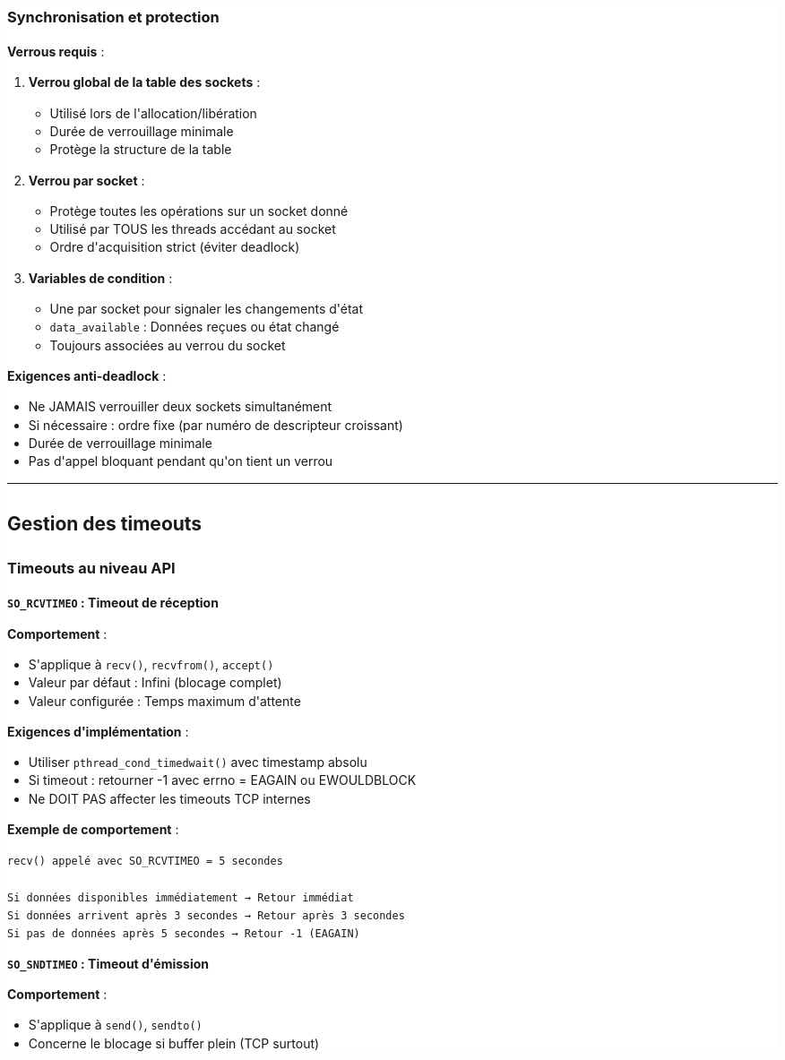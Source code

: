 
### Synchronisation et protection

**Verrous requis** :

1. **Verrou global de la table des sockets** :
   - Utilisé lors de l'allocation/libération
   - Durée de verrouillage minimale
   - Protège la structure de la table

2. **Verrou par socket** :
   - Protège toutes les opérations sur un socket donné
   - Utilisé par TOUS les threads accédant au socket
   - Ordre d'acquisition strict (éviter deadlock)

3. **Variables de condition** :
   - Une par socket pour signaler les changements d'état
   - `data_available` : Données reçues ou état changé
   - Toujours associées au verrou du socket

**Exigences anti-deadlock** :
- Ne JAMAIS verrouiller deux sockets simultanément
- Si nécessaire : ordre fixe (par numéro de descripteur croissant)
- Durée de verrouillage minimale
- Pas d'appel bloquant pendant qu'on tient un verrou

---

## Gestion des timeouts

### Timeouts au niveau API

**`SO_RCVTIMEO` : Timeout de réception**

**Comportement** :
- S'applique à `recv()`, `recvfrom()`, `accept()`
- Valeur par défaut : Infini (blocage complet)
- Valeur configurée : Temps maximum d'attente

**Exigences d'implémentation** :
- Utiliser `pthread_cond_timedwait()` avec timestamp absolu
- Si timeout : retourner -1 avec errno = EAGAIN ou EWOULDBLOCK
- Ne DOIT PAS affecter les timeouts TCP internes

**Exemple de comportement** :
```
recv() appelé avec SO_RCVTIMEO = 5 secondes

Si données disponibles immédiatement → Retour immédiat
Si données arrivent après 3 secondes → Retour après 3 secondes
Si pas de données après 5 secondes → Retour -1 (EAGAIN)
```

**`SO_SNDTIMEO` : Timeout d'émission**

**Comportement** :
- S'applique à `send()`, `sendto()`
- Concerne le blocage si buffer plein (TCP surtout)
